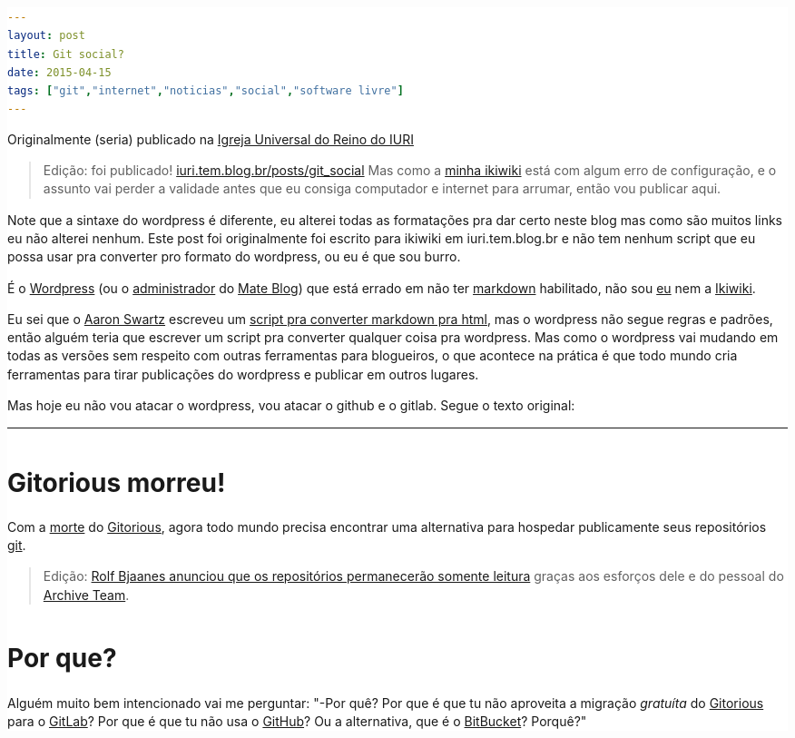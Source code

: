 ```yaml
---
layout: post
title: Git social?
date: 2015-04-15
tags: ["git","internet","noticias","social","software livre"]
---
```


Originalmente (seria) publicado na [Igreja Universal do Reino do IURI](http://iuri.tem.blog.br)
> Edição: foi publicado! [iuri.tem.blog.br/posts/git_social](http://iuri.tem.blog.br/posts/git_social)
Mas como a [minha ikiwiki](http://ninguem.tem.blog.br) está com algum erro de configuração, e o assunto vai perder a validade antes que eu consiga computador e internet para arrumar, então vou publicar aqui.

Note que a sintaxe do wordpress é diferente, eu alterei todas as formatações pra dar certo neste blog mas como são muitos links eu não alterei nenhum. Este post foi originalmente foi escrito para ikiwiki em iuri.tem.blog.br e não tem nenhum script que eu possa usar pra converter pro formato do wordpress, ou eu é que sou burro.

É o [Wordpress](http://wordpress.org) (ou o [administrador](https://matehackers.org/quem_somos?rev=1424727431#lucas_fialho_zawacki) do [Mate Blog](http://blog.matehackers.org)) que está errado em não ter [markdown](http://daringfireball.net/projects/markdown/) habilitado, não sou [eu](http://blog.matehackers.org/author/iuri) nem a [Ikiwiki](http://ikiwiki.info).

Eu sei que o [Aaron Swartz](https://pt.wikipedia.org/wiki/Aaron_Swartz) escreveu um [script pra converter markdown pra html](https://github.com/aaronsw/html2text), mas o wordpress não segue regras e padrões, então alguém teria que escrever um script pra converter qualquer coisa pra wordpress. Mas como o wordpress vai mudando em todas as versões sem respeito com outras ferramentas para blogueiros, o que acontece na prática é que todo mundo cria ferramentas para tirar publicações do wordpress e publicar em outros lugares.

Mas hoje eu não vou atacar o wordpress, vou atacar o github e o gitlab. Segue o texto original:



* * *

# Gitorious morreu!

Com a [morte][a] do [Gitorious][b], agora todo mundo precisa encontrar uma alternativa para hospedar publicamente seus repositórios [git][_c].
> Edição: [Rolf Bjaanes anunciou que os repositórios permanecerão somente leitura][br] graças aos esforços dele e do pessoal do [Archive Team][bs].
> 
> [br]: http://archiveteam.org/index.php?title=Gitorious
> 
> [bs]: http://archiveteam.org

# Por que?

Alguém muito bem intencionado vai me perguntar: "-Por quê? Por que é que tu não aproveita a migração *gratuíta* do [Gitorious][b] para o [GitLab][d]? Por que é que tu não usa o [GitHub][e]? Ou a alternativa, que é o [BitBucket][f]? Porquê?"


[a]: https://about.gitlab.com/2015/03/03/gitlab-acquires-gitorious/
[b]: https://gitorious.org
[_c]: http://git-scm.com
[d]: https://gitlab.com
[e]: https://github.com
[f]: https://bitbucket.com
[g]: http://libreboot.org
[h]: http://www.libreboot.org/github/
[i]: http://www.libreboot.org/gitorious/
[j]: http://jxself.org/goodbye-gitorious.shtml
[k]: https://pt.wikipedia.org/wiki/Esquerda_pol%C3%ADtica
[l]: http://gnu.org
[m]: http://fsf.org
[n]: https://www.gnu.org/copyleft/copyleft.html
[o]: https://www.gnu.org/philosophy/philosophy.html
[p]: https://www.gnu.org/licenses/licenses.html
[q]: http://tom.preston-werner.com/2011/11/22/open-source-everything.html
[r]: https://gitorious.org/gitorious
[s]: http://www.gitorious.com/about
[t]: http://www.gnu.org/philosophy/pragmatic.html
[u]: https://about.gitlab.com/pricing/
[v]: http://www.gnu.org/licenses/agpl.html
[w]: http://www.gnu.org/licenses/why-affero-gpl.html
[x]: http://www.gnu.org/licenses/gpl.html
[y]: http://thenextweb.com/insider/2015/03/03/gitlab-acquires-rival-gitorious-will-shut-june-1/
[z]: http://freepo.st/community/NotABug.org
[aa]: http://peers.community/#about
[ab]: http://jxself.org/goodbye-gitorious.shtml
[ac]: http://jxself.org/about.shtml
[ad]: http://www.gnu.org/gnu/manifesto.html
[ae]: http://git-scm.com/book/en/v2/Git-Branching-Remote-Branches
[af]: https://lorea.org
[ag]: https://baixo.de/
[ah]: https://lorea.hi.ato.br/
[ai]: https://n-1.cc/
[aj]: https://red.anillosur.net/
[ak]: https://cooperativa.ecoxarxes.cat/
[al]: https://net.coolmeia.org/
[am]: https://gitorious.org/lorea
[an]: https://saravea.org
[ao]: https://git.sarava.org/?a=project_list;pf=lorea
[ap]: https://www.sarava.org/pt-br/content/servidor-do-sarav%C3%A1-tem-seus-discos-r%C3%ADgidos-apreendidos-para-investiga%C3%A7%C3%A3o-por-representante-d
[aq]: https://www.sarava.org
[ar]: https://hi.ato.br
[as]: https://capoeira.li/midia
[at]: https://mediagoblin.org
[au]: https://capoeira.li
[av]: https://gitorious.org/mediagoblin
[aw]: https://github.com/about
[ax]: https://hi.ato.br/wiki
[ay]: https://trac.hi.ato.br
[az]: https://gitbull.org/
[ba]: https://notabug.org
[bb]: https://gitbull.org/#about
[bc]: https://kallithea-scm.org/
[bd]: https://sfconservancy.org/
[be]: https://notabug.org/hp/gogs/
[bf]: http://gogs.io/
[bg]: http://opensource.org/licenses/MIT
[bh]: https://github.com/gogits/gogs/
[bi]: https://gitter.im/gogits/gogs
[bj]: https://help.github.com/articles/fork-a-repo/
[bk]: http://peers.community
[bl]: /autor/iuri/
[bm]: https://hi.ato.br/servidores
[bn]: http://matehackers.org
[bo]: https://github.com/matehackers
[bq]: https://github.com/hiatobr